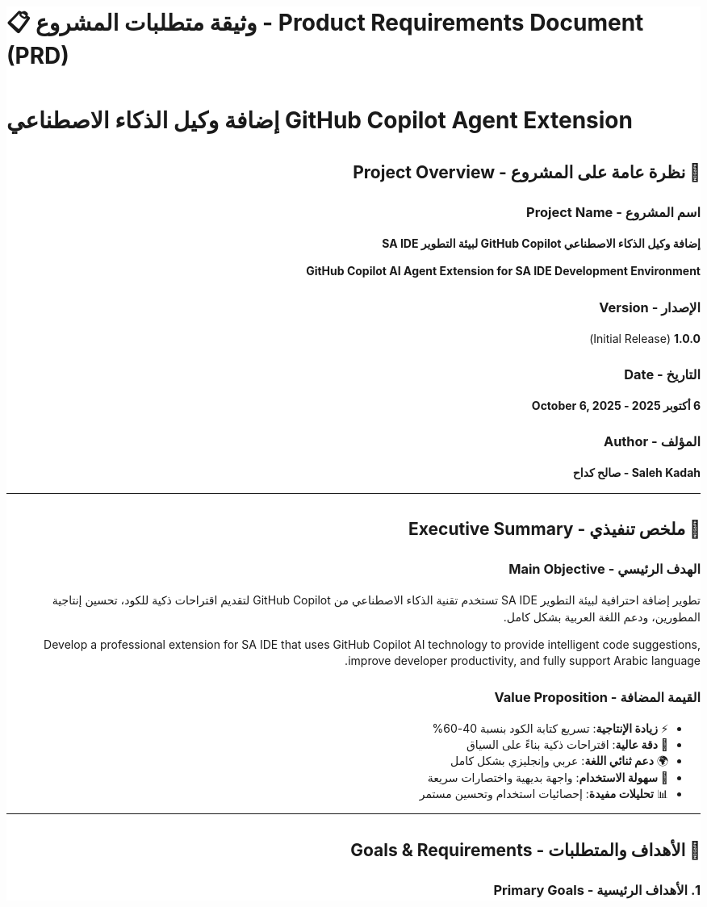 # 📋 وثيقة متطلبات المشروع - Product Requirements Document (PRD)
# إضافة وكيل الذكاء الاصطناعي GitHub Copilot Agent Extension

<div dir="rtl">

## 🎯 نظرة عامة على المشروع - Project Overview

### اسم المشروع - Project Name
**إضافة وكيل الذكاء الاصطناعي GitHub Copilot لبيئة التطوير SA IDE**

**GitHub Copilot AI Agent Extension for SA IDE Development Environment**

### الإصدار - Version
**1.0.0** (Initial Release)

### التاريخ - Date
**6 أكتوبر 2025 - October 6, 2025**

### المؤلف - Author
**Saleh Kadah - صالح كداح**

---

## 📝 ملخص تنفيذي - Executive Summary

### الهدف الرئيسي - Main Objective
تطوير إضافة احترافية لبيئة التطوير SA IDE تستخدم تقنية الذكاء الاصطناعي من GitHub Copilot لتقديم اقتراحات ذكية للكود، تحسين إنتاجية المطورين، ودعم اللغة العربية بشكل كامل.

Develop a professional extension for SA IDE that uses GitHub Copilot AI technology to provide intelligent code suggestions, improve developer productivity, and fully support Arabic language.

### القيمة المضافة - Value Proposition
- ⚡ **زيادة الإنتاجية**: تسريع كتابة الكود بنسبة 40-60%
- 🎯 **دقة عالية**: اقتراحات ذكية بناءً على السياق
- 🌍 **دعم ثنائي اللغة**: عربي وإنجليزي بشكل كامل
- 🔧 **سهولة الاستخدام**: واجهة بديهية واختصارات سريعة
- 📊 **تحليلات مفيدة**: إحصائيات استخدام وتحسين مستمر

---

## 🎯 الأهداف والمتطلبات - Goals & Requirements

### 1. الأهداف الرئيسية - Primary Goals

